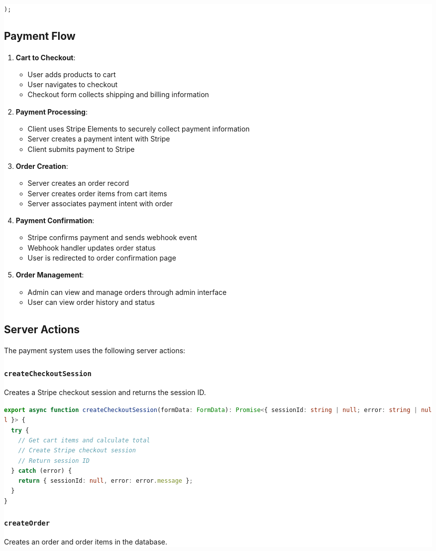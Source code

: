 ```sql
);
```

## Payment Flow

1. **Cart to Checkout**:
   - User adds products to cart
   - User navigates to checkout
   - Checkout form collects shipping and billing information

2. **Payment Processing**:
   - Client uses Stripe Elements to securely collect payment information
   - Server creates a payment intent with Stripe
   - Client submits payment to Stripe

3. **Order Creation**:
   - Server creates an order record
   - Server creates order items from cart items
   - Server associates payment intent with order

4. **Payment Confirmation**:
   - Stripe confirms payment and sends webhook event
   - Webhook handler updates order status
   - User is redirected to order confirmation page

5. **Order Management**:
   - Admin can view and manage orders through admin interface
   - User can view order history and status

## Server Actions

The payment system uses the following server actions:

### `createCheckoutSession`

Creates a Stripe checkout session and returns the session ID.

```typescript
export async function createCheckoutSession(formData: FormData): Promise<{ sessionId: string | null; error: string | null }> {
  try {
    // Get cart items and calculate total
    // Create Stripe checkout session
    // Return session ID
  } catch (error) {
    return { sessionId: null, error: error.message };
  }
}
```

### `createOrder`

Creates an order and order items in the database.
